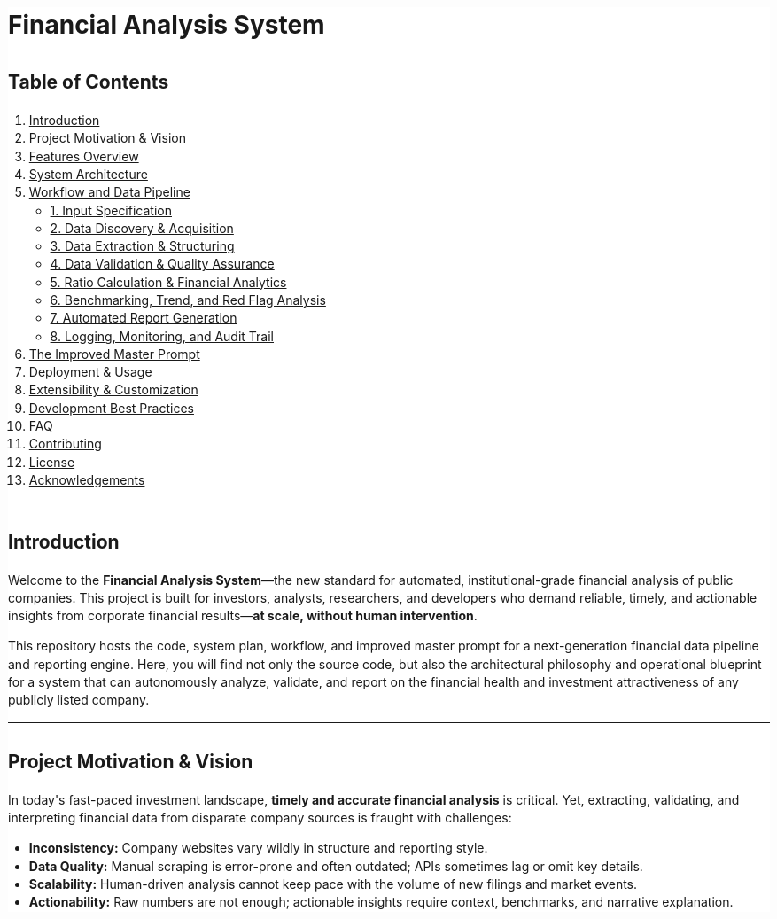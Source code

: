# Financial Analysis System

## Table of Contents

1. [Introduction](#introduction)
2. [Project Motivation & Vision](#project-motivation--vision)
3. [Features Overview](#features-overview)
4. [System Architecture](#system-architecture)
5. [Workflow and Data Pipeline](#workflow-and-data-pipeline)
    - [1. Input Specification](#1-input-specification)
    - [2. Data Discovery & Acquisition](#2-data-discovery--acquisition)
    - [3. Data Extraction & Structuring](#3-data-extraction--structuring)
    - [4. Data Validation & Quality Assurance](#4-data-validation--quality-assurance)
    - [5. Ratio Calculation & Financial Analytics](#5-ratio-calculation--financial-analytics)
    - [6. Benchmarking, Trend, and Red Flag Analysis](#6-benchmarking-trend-and-red-flag-analysis)
    - [7. Automated Report Generation](#7-automated-report-generation)
    - [8. Logging, Monitoring, and Audit Trail](#8-logging-monitoring-and-audit-trail)
6. [The Improved Master Prompt](#the-improved-master-prompt)
7. [Deployment & Usage](#deployment--usage)
8. [Extensibility & Customization](#extensibility--customization)
9. [Development Best Practices](#development-best-practices)
10. [FAQ](#faq)
11. [Contributing](#contributing)
12. [License](#license)
13. [Acknowledgements](#acknowledgements)

---

## Introduction

Welcome to the **Financial Analysis System**—the new standard for automated, institutional-grade financial analysis of public companies. This project is built for investors, analysts, researchers, and developers who demand reliable, timely, and actionable insights from corporate financial results—**at scale, without human intervention**.

This repository hosts the code, system plan, workflow, and improved master prompt for a next-generation financial data pipeline and reporting engine. Here, you will find not only the source code, but also the architectural philosophy and operational blueprint for a system that can autonomously analyze, validate, and report on the financial health and investment attractiveness of any publicly listed company.

---

## Project Motivation & Vision

In today's fast-paced investment landscape, **timely and accurate financial analysis** is critical. Yet, extracting, validating, and interpreting financial data from disparate company sources is fraught with challenges:

- **Inconsistency:** Company websites vary wildly in structure and reporting style.
- **Data Quality:** Manual scraping is error-prone and often outdated; APIs sometimes lag or omit key details.
- **Scalability:** Human-driven analysis cannot keep pace with the volume of new filings and market events.
- **Actionability:** Raw numbers are not enough; actionable insights require context, benchmarks, and narrative explanation.

